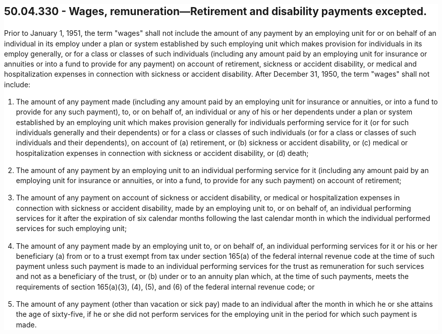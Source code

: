 ## 50.04.330 - Wages, remuneration—Retirement and disability payments excepted.
Prior to January 1, 1951, the term "wages" shall not include the amount of any payment by an employing unit for or on behalf of an individual in its employ under a plan or system established by such employing unit which makes provision for individuals in its employ generally, or for a class or classes of such individuals (including any amount paid by an employing unit for insurance or annuities or into a fund to provide for any payment) on account of retirement, sickness or accident disability, or medical and hospitalization expenses in connection with sickness or accident disability. After December 31, 1950, the term "wages" shall not include:

1. The amount of any payment made (including any amount paid by an employing unit for insurance or annuities, or into a fund to provide for any such payment), to, or on behalf of, an individual or any of his or her dependents under a plan or system established by an employing unit which makes provision generally for individuals performing service for it (or for such individuals generally and their dependents) or for a class or classes of such individuals (or for a class or classes of such individuals and their dependents), on account of (a) retirement, or (b) sickness or accident disability, or (c) medical or hospitalization expenses in connection with sickness or accident disability, or (d) death;

2. The amount of any payment by an employing unit to an individual performing service for it (including any amount paid by an employing unit for insurance or annuities, or into a fund, to provide for any such payment) on account of retirement;

3. The amount of any payment on account of sickness or accident disability, or medical or hospitalization expenses in connection with sickness or accident disability, made by an employing unit to, or on behalf of, an individual performing services for it after the expiration of six calendar months following the last calendar month in which the individual performed services for such employing unit;

4. The amount of any payment made by an employing unit to, or on behalf of, an individual performing services for it or his or her beneficiary (a) from or to a trust exempt from tax under section 165(a) of the federal internal revenue code at the time of such payment unless such payment is made to an individual performing services for the trust as remuneration for such services and not as a beneficiary of the trust, or (b) under or to an annuity plan which, at the time of such payments, meets the requirements of section 165(a)(3), (4), (5), and (6) of the federal internal revenue code; or

5. The amount of any payment (other than vacation or sick pay) made to an individual after the month in which he or she attains the age of sixty-five, if he or she did not perform services for the employing unit in the period for which such payment is made.

